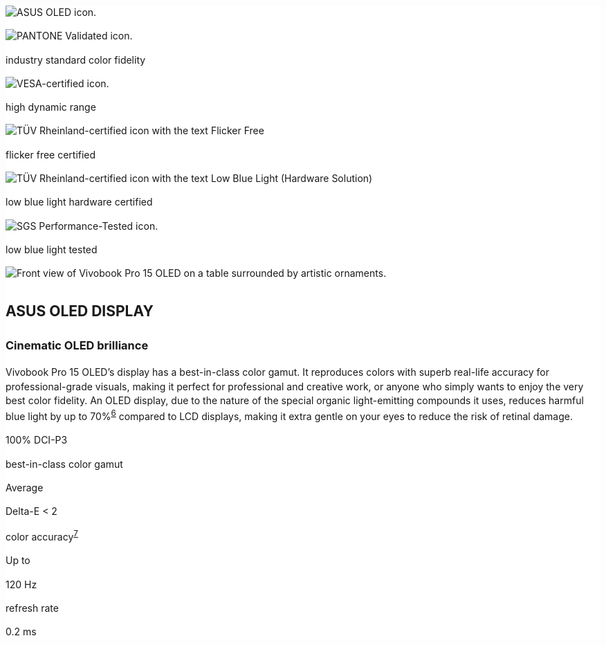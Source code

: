 ![ASUS OLED icon.](https://www.asus.com/yH5BAEAAAAALAAAAAABAAEAAAIBRAA7)

![PANTONE Validated icon.](https://www.asus.com/yH5BAEAAAAALAAAAAABAAEAAAIBRAA7)

industry standard color fidelity

![VESA-certified icon.](https://www.asus.com/yH5BAEAAAAALAAAAAABAAEAAAIBRAA7)

high dynamic range

![TÜV Rheinland-certified icon with the text Flicker Free](https://www.asus.com/yH5BAEAAAAALAAAAAABAAEAAAIBRAA7)

flicker free certified

![TÜV Rheinland-certified icon with the text Low Blue Light (Hardware Solution)](https://www.asus.com/yH5BAEAAAAALAAAAAABAAEAAAIBRAA7)

low blue light hardware certified

![SGS Performance-Tested icon.](https://www.asus.com/yH5BAEAAAAALAAAAAABAAEAAAIBRAA7)

low blue light tested

![Front view of Vivobook Pro 15 OLED on a table surrounded by artistic ornaments.](https://www.asus.com/yH5BAEAAAAALAAAAAABAAEAAAIBRAA7)

## ASUS OLED DISPLAY

### Cinematic OLED brilliance

Vivobook Pro 15 OLED’s display has a best-in-class color gamut. It reproduces colors with superb real-life accuracy for professional-grade visuals, making it perfect for professional and creative work, or anyone who simply wants to enjoy the very best color fidelity. An OLED display, due to the nature of the special organic light-emitting compounds it uses, reduces harmful blue light by up to 70%<sup class="footnote-num"><a href="https://www.asus.com/laptops/for-creators/vivobook/asus-vivobook-pro-15-oled-m6500-amd-ryzen-5000-series/#footnote-6" aria-label="Footnote 6">6</a></sup> compared to LCD displays, making it extra gentle on your eyes to reduce the risk of retinal damage.

100% DCI-P3

best-in-class color gamut

Average

Delta-E < 2

color accuracy<sup class="footnote-num"><a href="https://www.asus.com/laptops/for-creators/vivobook/asus-vivobook-pro-15-oled-m6500-amd-ryzen-5000-series/#footnote-7" aria-label="Footnote 7">7</a></sup>

Up to

120 Hz

refresh rate

0.2 ms
